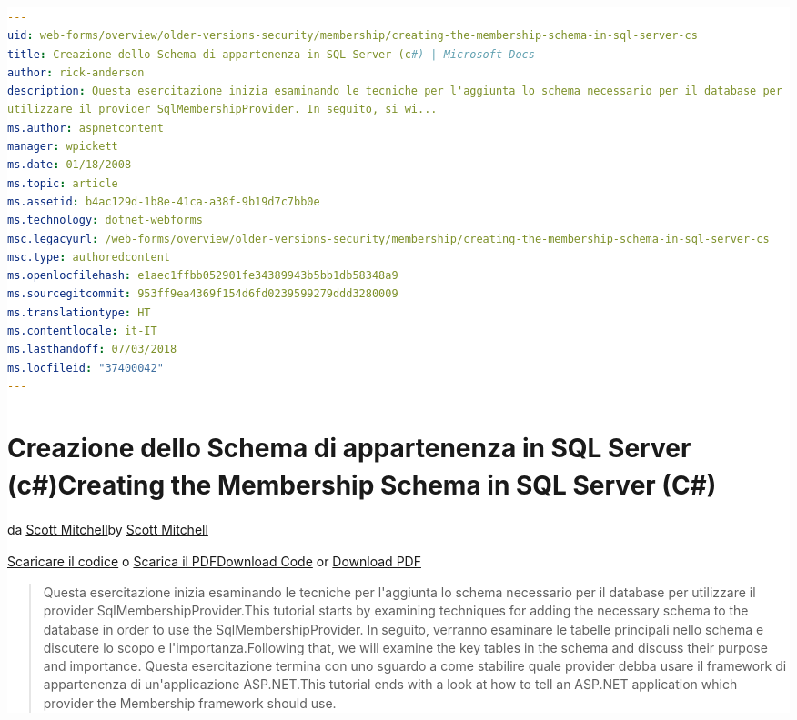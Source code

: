 ```yaml
---
uid: web-forms/overview/older-versions-security/membership/creating-the-membership-schema-in-sql-server-cs
title: Creazione dello Schema di appartenenza in SQL Server (c#) | Microsoft Docs
author: rick-anderson
description: Questa esercitazione inizia esaminando le tecniche per l'aggiunta lo schema necessario per il database per utilizzare il provider SqlMembershipProvider. In seguito, si wi...
ms.author: aspnetcontent
manager: wpickett
ms.date: 01/18/2008
ms.topic: article
ms.assetid: b4ac129d-1b8e-41ca-a38f-9b19d7c7bb0e
ms.technology: dotnet-webforms
msc.legacyurl: /web-forms/overview/older-versions-security/membership/creating-the-membership-schema-in-sql-server-cs
msc.type: authoredcontent
ms.openlocfilehash: e1aec1ffbb052901fe34389943b5bb1db58348a9
ms.sourcegitcommit: 953ff9ea4369f154d6fd0239599279ddd3280009
ms.translationtype: HT
ms.contentlocale: it-IT
ms.lasthandoff: 07/03/2018
ms.locfileid: "37400042"
---
```

<a name="creating-the-membership-schema-in-sql-server-c"></a><span data-ttu-id="3b73c-104">Creazione dello Schema di appartenenza in SQL Server (c#)</span><span class="sxs-lookup"><span data-stu-id="3b73c-104">Creating the Membership Schema in SQL Server (C#)</span></span>
====================
<span data-ttu-id="3b73c-105">da [Scott Mitchell](https://twitter.com/ScottOnWriting)</span><span class="sxs-lookup"><span data-stu-id="3b73c-105">by [Scott Mitchell](https://twitter.com/ScottOnWriting)</span></span>

<span data-ttu-id="3b73c-106">[Scaricare il codice](http://download.microsoft.com/download/3/f/5/3f5a8605-c526-4b34-b3fd-a34167117633/ASPNET_Security_Tutorial_04_CS.zip) o [Scarica il PDF](http://download.microsoft.com/download/3/f/5/3f5a8605-c526-4b34-b3fd-a34167117633/aspnet_tutorial04_MembershipSetup_cs.pdf)</span><span class="sxs-lookup"><span data-stu-id="3b73c-106">[Download Code](http://download.microsoft.com/download/3/f/5/3f5a8605-c526-4b34-b3fd-a34167117633/ASPNET_Security_Tutorial_04_CS.zip) or [Download PDF](http://download.microsoft.com/download/3/f/5/3f5a8605-c526-4b34-b3fd-a34167117633/aspnet_tutorial04_MembershipSetup_cs.pdf)</span></span>

> <span data-ttu-id="3b73c-107">Questa esercitazione inizia esaminando le tecniche per l'aggiunta lo schema necessario per il database per utilizzare il provider SqlMembershipProvider.</span><span class="sxs-lookup"><span data-stu-id="3b73c-107">This tutorial starts by examining techniques for adding the necessary schema to the database in order to use the SqlMembershipProvider.</span></span> <span data-ttu-id="3b73c-108">In seguito, verranno esaminare le tabelle principali nello schema e discutere lo scopo e l'importanza.</span><span class="sxs-lookup"><span data-stu-id="3b73c-108">Following that, we will examine the key tables in the schema and discuss their purpose and importance.</span></span> <span data-ttu-id="3b73c-109">Questa esercitazione termina con uno sguardo a come stabilire quale provider debba usare il framework di appartenenza di un'applicazione ASP.NET.</span><span class="sxs-lookup"><span data-stu-id="3b73c-109">This tutorial ends with a look at how to tell an ASP.NET application which provider the Membership framework should use.</span></span>
